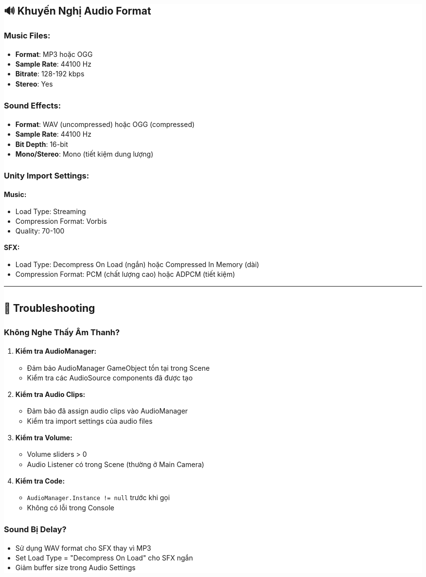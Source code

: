 
## 🔊 Khuyến Nghị Audio Format

### Music Files:
- **Format**: MP3 hoặc OGG
- **Sample Rate**: 44100 Hz
- **Bitrate**: 128-192 kbps
- **Stereo**: Yes

### Sound Effects:
- **Format**: WAV (uncompressed) hoặc OGG (compressed)
- **Sample Rate**: 44100 Hz
- **Bit Depth**: 16-bit
- **Mono/Stereo**: Mono (tiết kiệm dung lượng)

### Unity Import Settings:

**Music:**
- Load Type: Streaming
- Compression Format: Vorbis
- Quality: 70-100

**SFX:**
- Load Type: Decompress On Load (ngắn) hoặc Compressed In Memory (dài)
- Compression Format: PCM (chất lượng cao) hoặc ADPCM (tiết kiệm)

---

## 🐛 Troubleshooting

### Không Nghe Thấy Âm Thanh?

1. **Kiểm tra AudioManager:**
   - Đảm bảo AudioManager GameObject tồn tại trong Scene
   - Kiểm tra các AudioSource components đã được tạo

2. **Kiểm tra Audio Clips:**
   - Đảm bảo đã assign audio clips vào AudioManager
   - Kiểm tra import settings của audio files

3. **Kiểm tra Volume:**
   - Volume sliders > 0
   - Audio Listener có trong Scene (thường ở Main Camera)

4. **Kiểm tra Code:**
   - `AudioManager.Instance != null` trước khi gọi
   - Không có lỗi trong Console

### Sound Bị Delay?

- Sử dụng WAV format cho SFX thay vì MP3
- Set Load Type = "Decompress On Load" cho SFX ngắn
- Giảm buffer size trong Audio Settings

